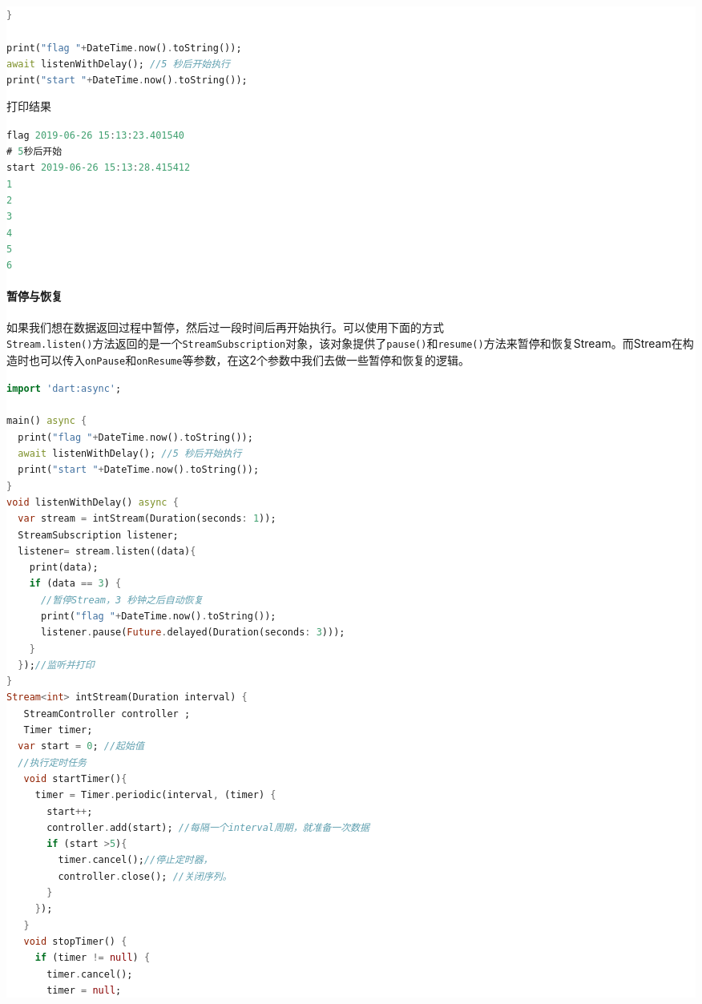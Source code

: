 ```dart
}

print("flag "+DateTime.now().toString());
await listenWithDelay(); //5 秒后开始执行
print("start "+DateTime.now().toString());
```

打印结果

```dart
flag 2019-06-26 15:13:23.401540
# 5秒后开始
start 2019-06-26 15:13:28.415412
1
2
3
4
5
6
```
<a name="SSIiT"></a>
#### 暂停与恢复
如果我们想在数据返回过程中暂停，然后过一段时间后再开始执行。可以使用下面的方式<br />`Stream.listen()`方法返回的是一个`StreamSubscription`对象，该对象提供了`pause()`和`resume()`方法来暂停和恢复Stream。而Stream在构造时也可以传入`onPause`和`onResume`等参数，在这2个参数中我们去做一些暂停和恢复的逻辑。

```dart
import 'dart:async';

main() async {
  print("flag "+DateTime.now().toString());
  await listenWithDelay(); //5 秒后开始执行
  print("start "+DateTime.now().toString());
}
void listenWithDelay() async {
  var stream = intStream(Duration(seconds: 1));
  StreamSubscription listener;
  listener= stream.listen((data){
    print(data);
    if (data == 3) {
      //暂停Stream，3 秒钟之后自动恢复
      print("flag "+DateTime.now().toString());
      listener.pause(Future.delayed(Duration(seconds: 3)));
    }
  });//监听并打印
}
Stream<int> intStream(Duration interval) {
   StreamController controller ;
   Timer timer;
  var start = 0; //起始值
  //执行定时任务
   void startTimer(){
     timer = Timer.periodic(interval, (timer) {
       start++;
       controller.add(start); //每隔一个interval周期，就准备一次数据
       if (start >5){
         timer.cancel();//停止定时器，
         controller.close(); //关闭序列。
       }
     });
   }
   void stopTimer() {
     if (timer != null) {
       timer.cancel();
       timer = null;
```